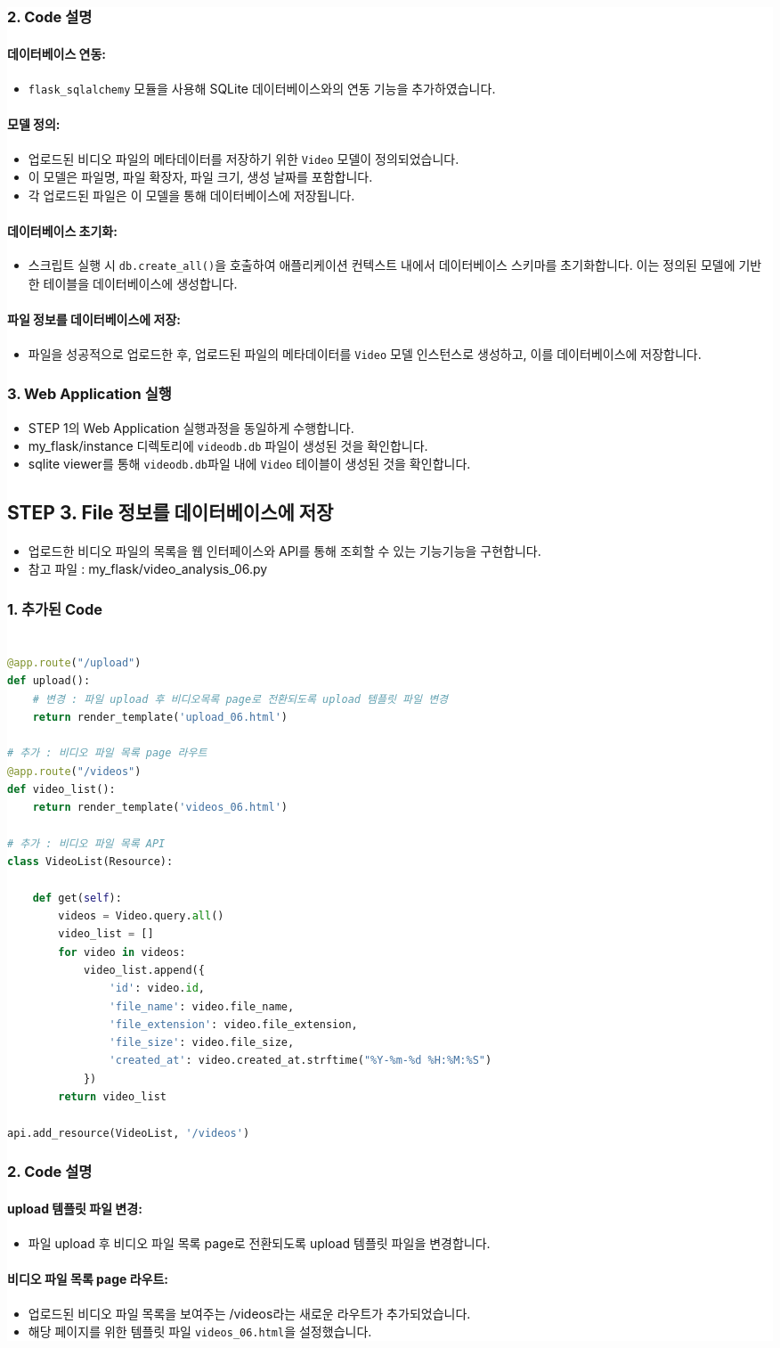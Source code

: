 ### 2. Code 설명
#### **데이터베이스 연동**:
- `flask_sqlalchemy` 모듈을 사용해 SQLite 데이터베이스와의 연동 기능을 추가하였습니다.
#### **모델 정의**:
- 업로드된 비디오 파일의 메타데이터를 저장하기 위한 `Video` 모델이 정의되었습니다.
- 이 모델은 파일명, 파일 확장자, 파일 크기, 생성 날짜를 포함합니다.
- 각 업로드된 파일은 이 모델을 통해 데이터베이스에 저장됩니다.
#### **데이터베이스 초기화**:
- 스크립트 실행 시 `db.create_all()`을 호출하여 애플리케이션 컨텍스트 내에서 데이터베이스 스키마를 초기화합니다. 이는 정의된 모델에 기반한 테이블을 데이터베이스에 생성합니다.
#### **파일 정보를 데이터베이스에 저장**:
- 파일을 성공적으로 업로드한 후, 업로드된 파일의 메타데이터를 `Video` 모델 인스턴스로 생성하고, 이를 데이터베이스에 저장합니다.

### 3. Web Application 실행
- STEP 1의 Web Application 실행과정을 동일하게 수행합니다.
- my_flask/instance 디렉토리에 `videodb.db` 파일이 생성된 것을 확인합니다.
- sqlite viewer를 통해 `videodb.db`파일 내에 `Video` 테이블이 생성된 것을 확인합니다.

## STEP 3. File 정보를 데이터베이스에 저장
- 업로드한 비디오 파일의 목록을 웹 인터페이스와 API를 통해 조회할 수 있는 기능기능을 구현합니다.
- 참고 파일 : my_flask/video_analysis_06.py
### 1. 추가된 Code
```python

@app.route("/upload")
def upload():
    # 변경 : 파일 upload 후 비디오목록 page로 전환되도록 upload 템플릿 파일 변경
    return render_template('upload_06.html')

# 추가 : 비디오 파일 목록 page 라우트
@app.route("/videos")
def video_list():
    return render_template('videos_06.html')

# 추가 : 비디오 파일 목록 API 
class VideoList(Resource):

    def get(self):
        videos = Video.query.all()
        video_list = []
        for video in videos:
            video_list.append({
                'id': video.id,
                'file_name': video.file_name,
                'file_extension': video.file_extension,
                'file_size': video.file_size,
                'created_at': video.created_at.strftime("%Y-%m-%d %H:%M:%S")
            })
        return video_list

api.add_resource(VideoList, '/videos')
```
### 2. Code 설명
#### **upload 템플릿 파일 변경**:
- 파일 upload 후 비디오 파일 목록 page로 전환되도록 upload 템플릿 파일을 변경합니다.
#### **비디오 파일 목록 page 라우트**:
- 업로드된 비디오 파일 목록을 보여주는 /videos라는 새로운 라우트가 추가되었습니다.
- 해당 페이지를 위한 템플릿 파일 `videos_06.html`을 설정했습니다.